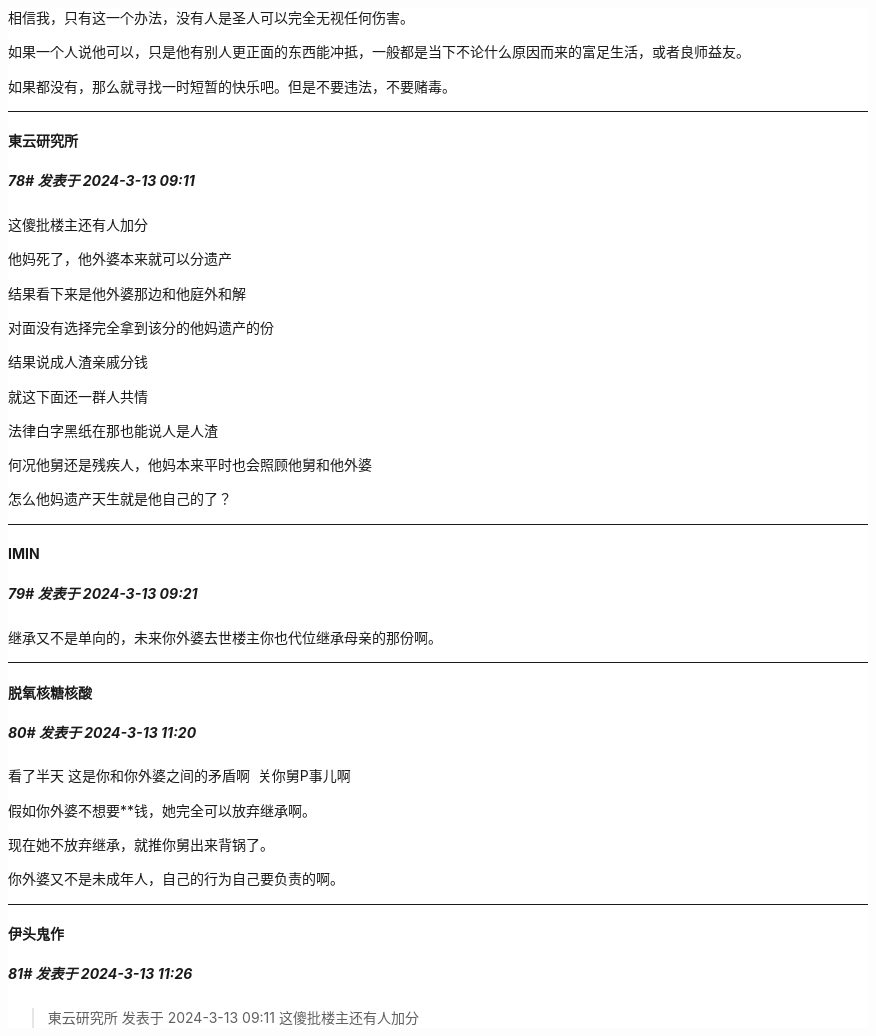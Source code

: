 相信我，只有这一个办法，没有人是圣人可以完全无视任何伤害。

如果一个人说他可以，只是他有别人更正面的东西能冲抵，一般都是当下不论什么原因而来的富足生活，或者良师益友。

如果都没有，那么就寻找一时短暂的快乐吧。但是不要违法，不要赌毒。


*****

####  東云研究所  
##### 78#       发表于 2024-3-13 09:11

这傻批楼主还有人加分

他妈死了，他外婆本来就可以分遗产

结果看下来是他外婆那边和他庭外和解

对面没有选择完全拿到该分的他妈遗产的份

结果说成人渣亲戚分钱

就这下面还一群人共情

法律白字黑纸在那也能说人是人渣

何况他舅还是残疾人，他妈本来平时也会照顾他舅和他外婆

怎么他妈遗产天生就是他自己的了？


*****

####  IMIN  
##### 79#       发表于 2024-3-13 09:21

继承又不是单向的，未来你外婆去世楼主你也代位继承母亲的那份啊。


*****

####  脱氧核糖核酸  
##### 80#       发表于 2024-3-13 11:20

看了半天 这是你和你外婆之间的矛盾啊  关你舅P事儿啊

假如你外婆不想要**钱，她完全可以放弃继承啊。

现在她不放弃继承，就推你舅出来背锅了。

你外婆又不是未成年人，自己的行为自己要负责的啊。


*****

####  伊头鬼作  
##### 81#       发表于 2024-3-13 11:26

<blockquote>東云研究所 发表于 2024-3-13 09:11
这傻批楼主还有人加分
